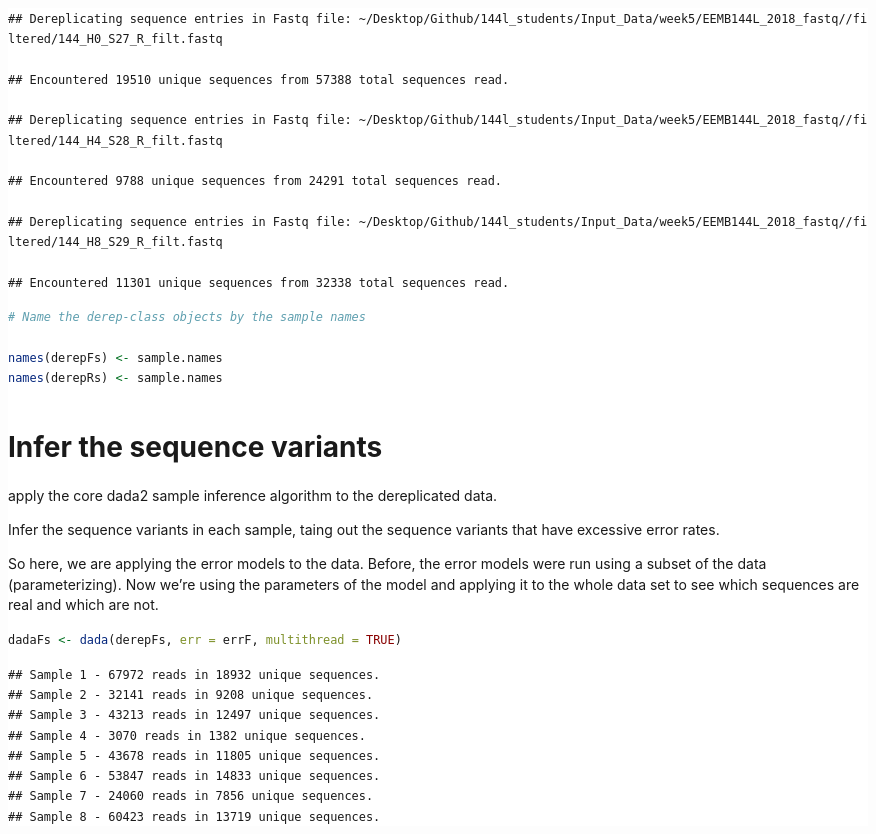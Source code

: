     ## Dereplicating sequence entries in Fastq file: ~/Desktop/Github/144l_students/Input_Data/week5/EEMB144L_2018_fastq//filtered/144_H0_S27_R_filt.fastq

    ## Encountered 19510 unique sequences from 57388 total sequences read.

    ## Dereplicating sequence entries in Fastq file: ~/Desktop/Github/144l_students/Input_Data/week5/EEMB144L_2018_fastq//filtered/144_H4_S28_R_filt.fastq

    ## Encountered 9788 unique sequences from 24291 total sequences read.

    ## Dereplicating sequence entries in Fastq file: ~/Desktop/Github/144l_students/Input_Data/week5/EEMB144L_2018_fastq//filtered/144_H8_S29_R_filt.fastq

    ## Encountered 11301 unique sequences from 32338 total sequences read.

``` r
# Name the derep-class objects by the sample names 

names(derepFs) <- sample.names
names(derepRs) <- sample.names
```

# Infer the sequence variants

apply the core dada2 sample inference algorithm to the dereplicated
data.

Infer the sequence variants in each sample, taing out the sequence
variants that have excessive error rates.

So here, we are applying the error models to the data. Before, the error
models were run using a subset of the data (parameterizing). Now we’re
using the parameters of the model and applying it to the whole data set
to see which sequences are real and which are not.

``` r
dadaFs <- dada(derepFs, err = errF, multithread = TRUE)
```

    ## Sample 1 - 67972 reads in 18932 unique sequences.
    ## Sample 2 - 32141 reads in 9208 unique sequences.
    ## Sample 3 - 43213 reads in 12497 unique sequences.
    ## Sample 4 - 3070 reads in 1382 unique sequences.
    ## Sample 5 - 43678 reads in 11805 unique sequences.
    ## Sample 6 - 53847 reads in 14833 unique sequences.
    ## Sample 7 - 24060 reads in 7856 unique sequences.
    ## Sample 8 - 60423 reads in 13719 unique sequences.